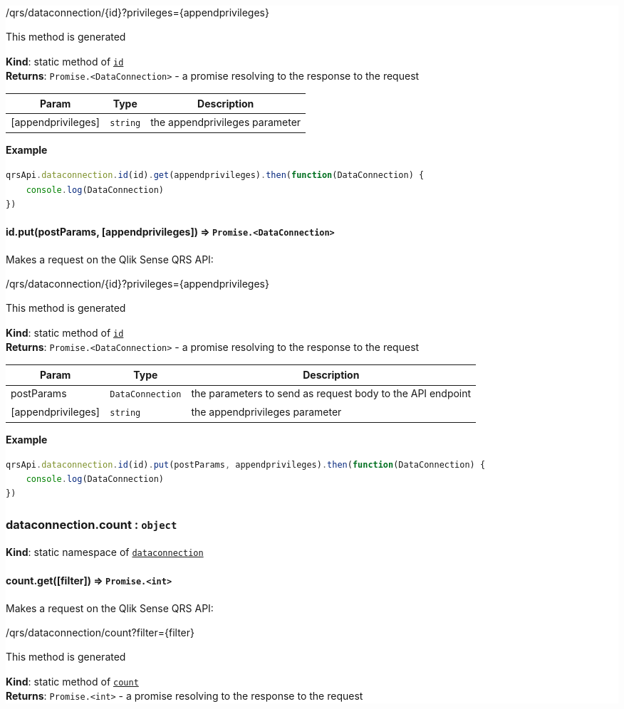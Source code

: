 /qrs/dataconnection/{id}?privileges={appendprivileges}

This method is generated

**Kind**: static method of <code>[id](#dataconnection.id)</code>  
**Returns**: <code>Promise.&lt;DataConnection&gt;</code> - a promise resolving to the response to the request  

| Param | Type | Description |
| --- | --- | --- |
| [appendprivileges] | <code>string</code> | the appendprivileges parameter |

**Example**  
```javascript
qrsApi.dataconnection.id(id).get(appendprivileges).then(function(DataConnection) {
	console.log(DataConnection)
})
```
<a name="dataconnection.id.put"></a>
#### id.put(postParams, [appendprivileges]) ⇒ <code>Promise.&lt;DataConnection&gt;</code>
Makes a request on the Qlik Sense QRS API:

/qrs/dataconnection/{id}?privileges={appendprivileges}

This method is generated

**Kind**: static method of <code>[id](#dataconnection.id)</code>  
**Returns**: <code>Promise.&lt;DataConnection&gt;</code> - a promise resolving to the response to the request  

| Param | Type | Description |
| --- | --- | --- |
| postParams | <code>DataConnection</code> | the parameters to send as request body to the API endpoint |
| [appendprivileges] | <code>string</code> | the appendprivileges parameter |

**Example**  
```javascript
qrsApi.dataconnection.id(id).put(postParams, appendprivileges).then(function(DataConnection) {
	console.log(DataConnection)
})
```
<a name="dataconnection.count"></a>
### dataconnection.count : <code>object</code>
**Kind**: static namespace of <code>[dataconnection](#dataconnection)</code>  
<a name="dataconnection.count.get"></a>
#### count.get([filter]) ⇒ <code>Promise.&lt;int&gt;</code>
Makes a request on the Qlik Sense QRS API:

/qrs/dataconnection/count?filter={filter}

This method is generated

**Kind**: static method of <code>[count](#dataconnection.count)</code>  
**Returns**: <code>Promise.&lt;int&gt;</code> - a promise resolving to the response to the request  
